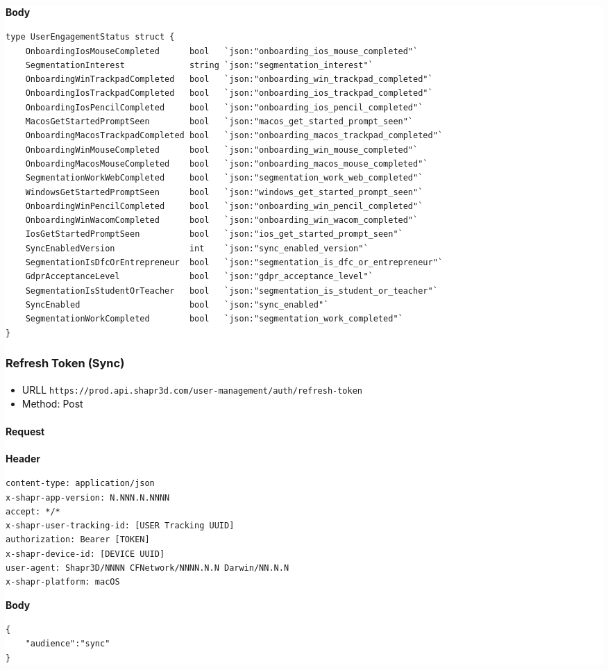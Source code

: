 **Body**

```
type UserEngagementStatus struct {
	OnboardingIosMouseCompleted      bool   `json:"onboarding_ios_mouse_completed"`
	SegmentationInterest             string `json:"segmentation_interest"`
	OnboardingWinTrackpadCompleted   bool   `json:"onboarding_win_trackpad_completed"`
	OnboardingIosTrackpadCompleted   bool   `json:"onboarding_ios_trackpad_completed"`
	OnboardingIosPencilCompleted     bool   `json:"onboarding_ios_pencil_completed"`
	MacosGetStartedPromptSeen        bool   `json:"macos_get_started_prompt_seen"`
	OnboardingMacosTrackpadCompleted bool   `json:"onboarding_macos_trackpad_completed"`
	OnboardingWinMouseCompleted      bool   `json:"onboarding_win_mouse_completed"`
	OnboardingMacosMouseCompleted    bool   `json:"onboarding_macos_mouse_completed"`
	SegmentationWorkWebCompleted     bool   `json:"segmentation_work_web_completed"`
	WindowsGetStartedPromptSeen      bool   `json:"windows_get_started_prompt_seen"`
	OnboardingWinPencilCompleted     bool   `json:"onboarding_win_pencil_completed"`
	OnboardingWinWacomCompleted      bool   `json:"onboarding_win_wacom_completed"`
	IosGetStartedPromptSeen          bool   `json:"ios_get_started_prompt_seen"`
	SyncEnabledVersion               int    `json:"sync_enabled_version"`
	SegmentationIsDfcOrEntrepreneur  bool   `json:"segmentation_is_dfc_or_entrepreneur"`
	GdprAcceptanceLevel              bool   `json:"gdpr_acceptance_level"`
	SegmentationIsStudentOrTeacher   bool   `json:"segmentation_is_student_or_teacher"`
	SyncEnabled                      bool   `json:"sync_enabled"`
	SegmentationWorkCompleted        bool   `json:"segmentation_work_completed"`
}
```


### Refresh Token (Sync)

* URLL `https://prod.api.shapr3d.com/user-management/auth/refresh-token`	
* Method: Post

#### Request

**Header**

```
content-type: application/json
x-shapr-app-version: N.NNN.N.NNNN
accept: */*
x-shapr-user-tracking-id: [USER Tracking UUID]
authorization: Bearer [TOKEN]
x-shapr-device-id: [DEVICE UUID]
user-agent: Shapr3D/NNNN CFNetwork/NNNN.N.N Darwin/NN.N.N
x-shapr-platform: macOS

```

**Body**

```
{
	"audience":"sync"
}
```
